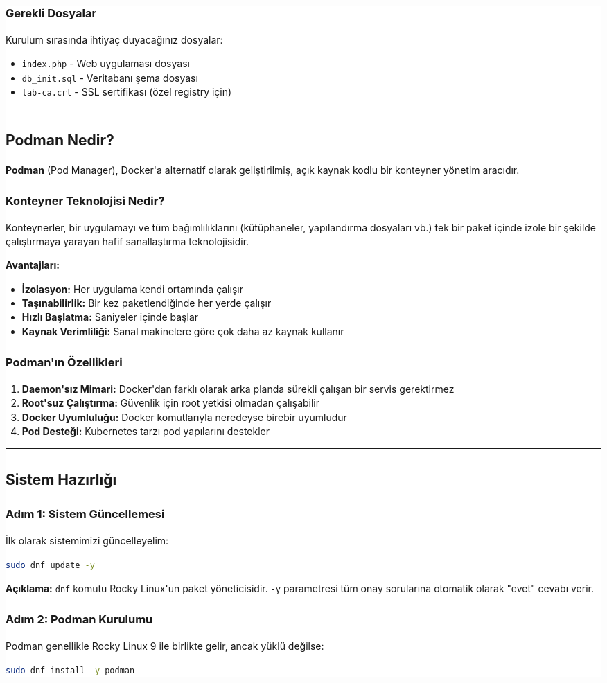 ### Gerekli Dosyalar
Kurulum sırasında ihtiyaç duyacağınız dosyalar:
- `index.php` - Web uygulaması dosyası
- `db_init.sql` - Veritabanı şema dosyası
- `lab-ca.crt` - SSL sertifikası (özel registry için)

---

## Podman Nedir?

**Podman** (Pod Manager), Docker'a alternatif olarak geliştirilmiş, açık kaynak kodlu bir konteyner yönetim aracıdır.

### Konteyner Teknolojisi Nedir?

Konteynerler, bir uygulamayı ve tüm bağımlılıklarını (kütüphaneler, yapılandırma dosyaları vb.) tek bir paket içinde izole bir şekilde çalıştırmaya yarayan hafif sanallaştırma teknolojisidir.

**Avantajları:**
- **İzolasyon:** Her uygulama kendi ortamında çalışır
- **Taşınabilirlik:** Bir kez paketlendiğinde her yerde çalışır
- **Hızlı Başlatma:** Saniyeler içinde başlar
- **Kaynak Verimliliği:** Sanal makinelere göre çok daha az kaynak kullanır

### Podman'ın Özellikleri

1. **Daemon'sız Mimari:** Docker'dan farklı olarak arka planda sürekli çalışan bir servis gerektirmez
2. **Root'suz Çalıştırma:** Güvenlik için root yetkisi olmadan çalışabilir
3. **Docker Uyumluluğu:** Docker komutlarıyla neredeyse birebir uyumludur
4. **Pod Desteği:** Kubernetes tarzı pod yapılarını destekler

---

## Sistem Hazırlığı

### Adım 1: Sistem Güncellemesi

İlk olarak sistemimizi güncelleyelim:

```bash
sudo dnf update -y
```

**Açıklama:** `dnf` komutu Rocky Linux'un paket yöneticisidir. `-y` parametresi tüm onay sorularına otomatik olarak "evet" cevabı verir.

### Adım 2: Podman Kurulumu

Podman genellikle Rocky Linux 9 ile birlikte gelir, ancak yüklü değilse:

```bash
sudo dnf install -y podman
```
